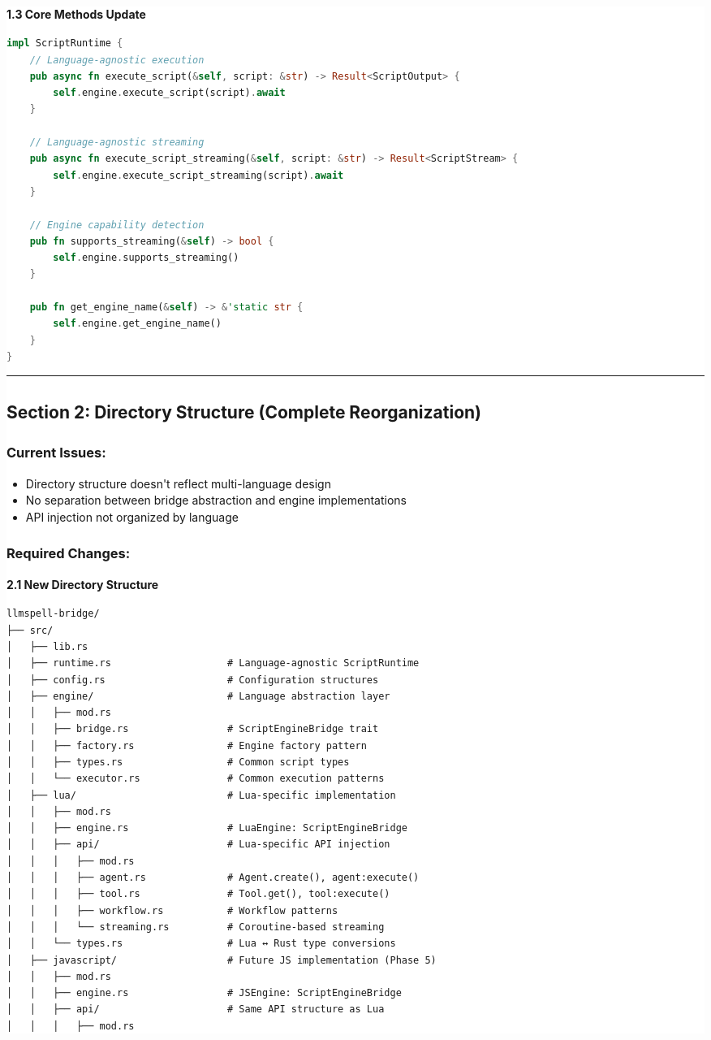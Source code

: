 **1.3 Core Methods Update**
```rust
impl ScriptRuntime {
    // Language-agnostic execution
    pub async fn execute_script(&self, script: &str) -> Result<ScriptOutput> {
        self.engine.execute_script(script).await
    }
    
    // Language-agnostic streaming
    pub async fn execute_script_streaming(&self, script: &str) -> Result<ScriptStream> {
        self.engine.execute_script_streaming(script).await
    }
    
    // Engine capability detection
    pub fn supports_streaming(&self) -> bool {
        self.engine.supports_streaming()
    }
    
    pub fn get_engine_name(&self) -> &'static str {
        self.engine.get_engine_name()
    }
}
```

---

## **Section 2: Directory Structure (Complete Reorganization)**

### **Current Issues:**
- Directory structure doesn't reflect multi-language design
- No separation between bridge abstraction and engine implementations
- API injection not organized by language

### **Required Changes:**

**2.1 New Directory Structure**
```
llmspell-bridge/
├── src/
│   ├── lib.rs
│   ├── runtime.rs                    # Language-agnostic ScriptRuntime
│   ├── config.rs                     # Configuration structures
│   ├── engine/                       # Language abstraction layer
│   │   ├── mod.rs
│   │   ├── bridge.rs                 # ScriptEngineBridge trait
│   │   ├── factory.rs                # Engine factory pattern
│   │   ├── types.rs                  # Common script types
│   │   └── executor.rs               # Common execution patterns
│   ├── lua/                          # Lua-specific implementation
│   │   ├── mod.rs
│   │   ├── engine.rs                 # LuaEngine: ScriptEngineBridge
│   │   ├── api/                      # Lua-specific API injection
│   │   │   ├── mod.rs
│   │   │   ├── agent.rs              # Agent.create(), agent:execute()
│   │   │   ├── tool.rs               # Tool.get(), tool:execute()
│   │   │   ├── workflow.rs           # Workflow patterns
│   │   │   └── streaming.rs          # Coroutine-based streaming
│   │   └── types.rs                  # Lua ↔ Rust type conversions
│   ├── javascript/                   # Future JS implementation (Phase 5)
│   │   ├── mod.rs
│   │   ├── engine.rs                 # JSEngine: ScriptEngineBridge
│   │   ├── api/                      # Same API structure as Lua
│   │   │   ├── mod.rs
```